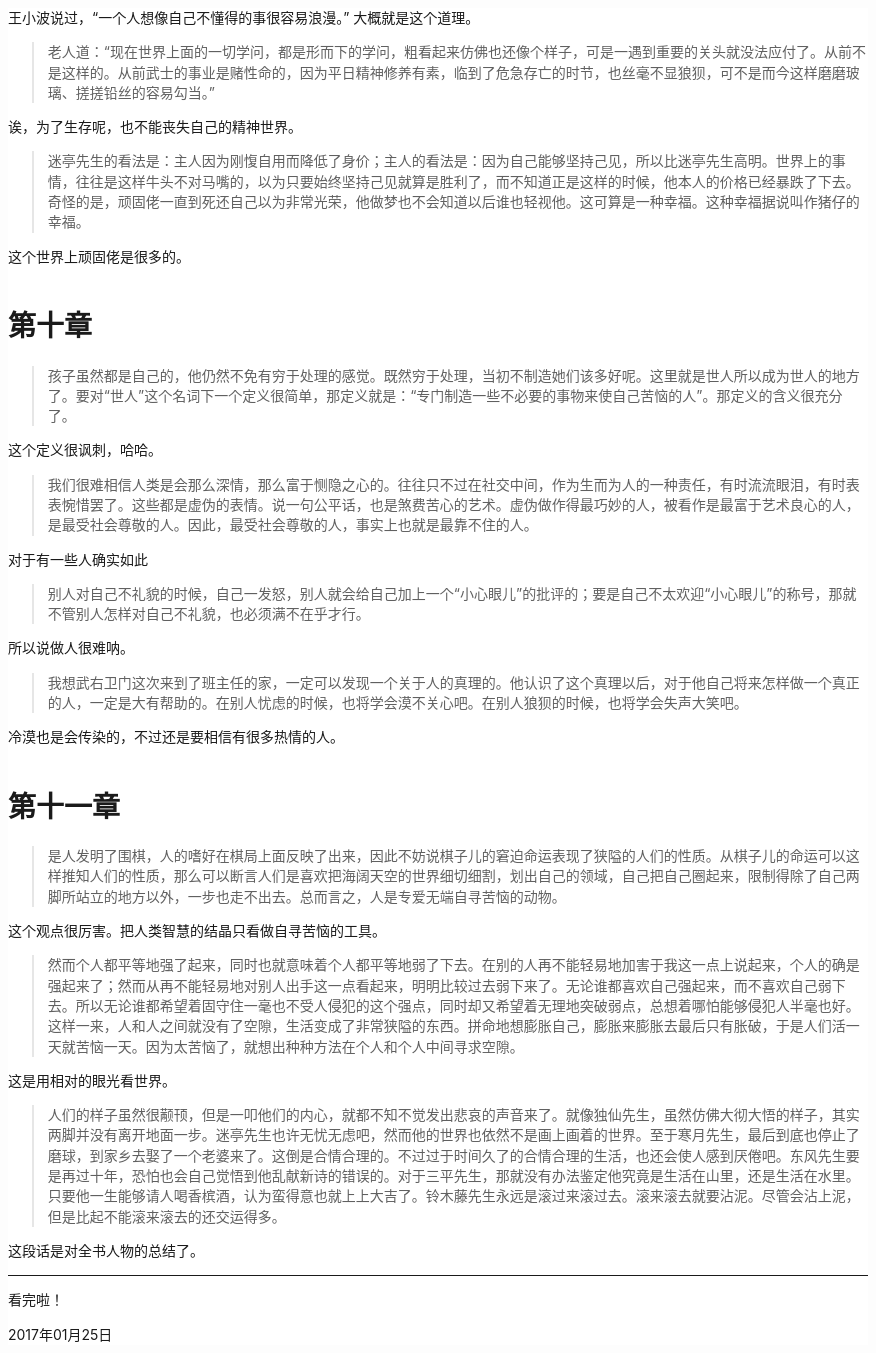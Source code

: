 王小波说过，“一个人想像自己不懂得的事很容易浪漫。”
大概就是这个道理。

>老人道：“现在世界上面的一切学问，都是形而下的学问，粗看起来仿佛也还像个样子，可是一遇到重要的关头就没法应付了。从前不是这样的。从前武士的事业是赌性命的，因为平日精神修养有素，临到了危急存亡的时节，也丝毫不显狼狈，可不是而今这样磨磨玻璃、搓搓铅丝的容易勾当。”

诶，为了生存呢，也不能丧失自己的精神世界。

>迷亭先生的看法是：主人因为刚愎自用而降低了身价；主人的看法是：因为自己能够坚持己见，所以比迷亭先生高明。世界上的事情，往往是这样牛头不对马嘴的，以为只要始终坚持己见就算是胜利了，而不知道正是这样的时候，他本人的价格已经暴跌了下去。奇怪的是，顽固佬一直到死还自己以为非常光荣，他做梦也不会知道以后谁也轻视他。这可算是一种幸福。这种幸福据说叫作猪仔的幸福。

这个世界上顽固佬是很多的。

# 第十章

>孩子虽然都是自己的，他仍然不免有穷于处理的感觉。既然穷于处理，当初不制造她们该多好呢。这里就是世人所以成为世人的地方了。要对“世人”这个名词下一个定义很简单，那定义就是：“专门制造一些不必要的事物来使自己苦恼的人”。那定义的含义很充分了。

这个定义很讽刺，哈哈。

>我们很难相信人类是会那么深情，那么富于恻隐之心的。往往只不过在社交中间，作为生而为人的一种责任，有时流流眼泪，有时表表惋惜罢了。这些都是虚伪的表情。说一句公平话，也是煞费苦心的艺术。虚伪做作得最巧妙的人，被看作是最富于艺术良心的人，是最受社会尊敬的人。因此，最受社会尊敬的人，事实上也就是最靠不住的人。

对于有一些人确实如此

>别人对自己不礼貌的时候，自己一发怒，别人就会给自己加上一个“小心眼儿”的批评的；要是自己不太欢迎“小心眼儿”的称号，那就不管别人怎样对自己不礼貌，也必须满不在乎才行。

所以说做人很难呐。

>我想武右卫门这次来到了班主任的家，一定可以发现一个关于人的真理的。他认识了这个真理以后，对于他自己将来怎样做一个真正的人，一定是大有帮助的。在别人忧虑的时候，也将学会漠不关心吧。在别人狼狈的时候，也将学会失声大笑吧。

冷漠也是会传染的，不过还是要相信有很多热情的人。

# 第十一章
>是人发明了围棋，人的嗜好在棋局上面反映了出来，因此不妨说棋子儿的窘迫命运表现了狭隘的人们的性质。从棋子儿的命运可以这样推知人们的性质，那么可以断言人们是喜欢把海阔天空的世界细切细割，划出自己的领域，自己把自己圈起来，限制得除了自己两脚所站立的地方以外，一步也走不出去。总而言之，人是专爱无端自寻苦恼的动物。

这个观点很厉害。把人类智慧的结晶只看做自寻苦恼的工具。


>然而个人都平等地强了起来，同时也就意味着个人都平等地弱了下去。在别的人再不能轻易地加害于我这一点上说起来，个人的确是强起来了；然而从再不能轻易地对别人出手这一点看起来，明明比较过去弱下来了。无论谁都喜欢自己强起来，而不喜欢自己弱下去。所以无论谁都希望着固守住一毫也不受人侵犯的这个强点，同时却又希望着无理地突破弱点，总想着哪怕能够侵犯人半毫也好。这样一来，人和人之间就没有了空隙，生活变成了非常狭隘的东西。拼命地想膨胀自己，膨胀来膨胀去最后只有胀破，于是人们活一天就苦恼一天。因为太苦恼了，就想出种种方法在个人和个人中间寻求空隙。

这是用相对的眼光看世界。

>人们的样子虽然很颟顸，但是一叩他们的内心，就都不知不觉发出悲哀的声音来了。就像独仙先生，虽然仿佛大彻大悟的样子，其实两脚并没有离开地面一步。迷亭先生也许无忧无虑吧，然而他的世界也依然不是画上画着的世界。至于寒月先生，最后到底也停止了磨球，到家乡去娶了一个老婆来了。这倒是合情合理的。不过过于时间久了的合情合理的生活，也还会使人感到厌倦吧。东风先生要是再过十年，恐怕也会自己觉悟到他乱献新诗的错误的。对于三平先生，那就没有办法鉴定他究竟是生活在山里，还是生活在水里。只要他一生能够请人喝香槟酒，认为蛮得意也就上上大吉了。铃木藤先生永远是滚过来滚过去。滚来滚去就要沾泥。尽管会沾上泥，但是比起不能滚来滚去的还交运得多。

这段话是对全书人物的总结了。

***

看完啦！

2017年01月25日



